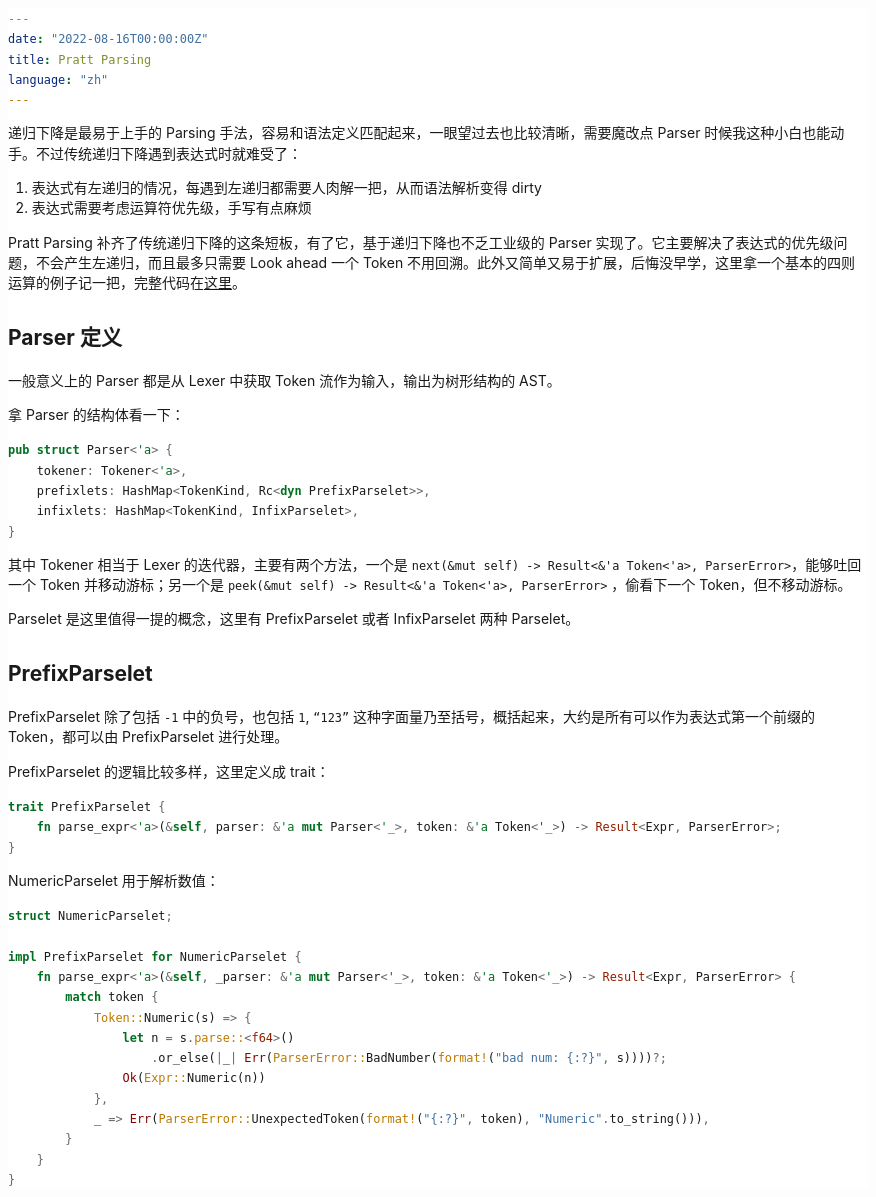 ```yaml
---
date: "2022-08-16T00:00:00Z"
title: Pratt Parsing
language: "zh"
---
```


递归下降是最易于上手的 Parsing 手法，容易和语法定义匹配起来，一眼望过去也比较清晰，需要魔改点 Parser 时候我这种小白也能动手。不过传统递归下降遇到表达式时就难受了：

1. 表达式有左递归的情况，每遇到左递归都需要人肉解一把，从而语法解析变得 dirty
1. 表达式需要考虑运算符优先级，手写有点麻烦

Pratt Parsing 补齐了传统递归下降的这条短板，有了它，基于递归下降也不乏工业级的 Parser 实现了。它主要解决了表达式的优先级问题，不会产生左递归，而且最多只需要 Look ahead 一个 Token 不用回溯。此外又简单又易于扩展，后悔没早学，这里拿一个基本的四则运算的例子记一把，完整代码在[这里](https://github.com/flaneur2020/flaneur2020.github.io/blob/master/exercises/pratt/src/parser.rs)。

## Parser 定义

一般意义上的 Parser 都是从 Lexer 中获取 Token 流作为输入，输出为树形结构的 AST。

拿 Parser 的结构体看一下：

``` rust
pub struct Parser<'a> {
    tokener: Tokener<'a>,
    prefixlets: HashMap<TokenKind, Rc<dyn PrefixParselet>>,
    infixlets: HashMap<TokenKind, InfixParselet>,
}
```

其中 Tokener 相当于 Lexer 的迭代器，主要有两个方法，一个是 `next(&mut self) -> Result<&'a Token<'a>, ParserError>`，能够吐回一个 Token 并移动游标；另一个是 `peek(&mut self) -> Result<&'a Token<'a>, ParserError>`  ，偷看下一个 Token，但不移动游标。

Parselet 是这里值得一提的概念，这里有 PrefixParselet 或者 InfixParselet 两种 Parselet。

## PrefixParselet

PrefixParselet 除了包括 `-1` 中的负号，也包括 `1`, `“123”` 这种字面量乃至括号，概括起来，大约是所有可以作为表达式第一个前缀的 Token，都可以由 PrefixParselet 进行处理。

PrefixParselet 的逻辑比较多样，这里定义成 trait：

``` rust
trait PrefixParselet {
    fn parse_expr<'a>(&self, parser: &'a mut Parser<'_>, token: &'a Token<'_>) -> Result<Expr, ParserError>;
}
```

NumericParselet 用于解析数值：

``` rust
struct NumericParselet;

impl PrefixParselet for NumericParselet {
    fn parse_expr<'a>(&self, _parser: &'a mut Parser<'_>, token: &'a Token<'_>) -> Result<Expr, ParserError> {
        match token {
            Token::Numeric(s) => {
                let n = s.parse::<f64>()
                    .or_else(|_| Err(ParserError::BadNumber(format!("bad num: {:?}", s))))?;
                Ok(Expr::Numeric(n))
            },
            _ => Err(ParserError::UnexpectedToken(format!("{:?}", token), "Numeric".to_string())),
        }
    }
}
```
